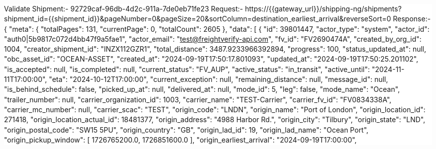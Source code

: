 
Validate Shipment:- 92729caf-96db-4d2c-911a-7de0eb71fe23
Request:-
https://{{gateway_url}}/shipping-ng/shipments?shipment_id={{shipment_id}}&pageNumber=0&pageSize=20&sortColumn=destination_earliest_arrival&reverseSort=0
Response:-
{
    "meta": {
        "totalPages": 131,
        "currentPage": 0,
        "totalCount": 2605
    },
    "data": [
        {
            "id": 39801447,
            "actor_type": "system",
            "actor_id": "auth0|5b9817c072d4bb47f9a5fae1",
            "actor_email": "test@freightverify-api.com",
            "fv_id": "FV2690474A",
            "created_by_org_id": 1004,
            "creator_shipment_id": "INZX112GZR1",
            "total_distance": 3487.9233966392894,
            "progress": 100,
            "status_updated_at": null,
            "obc_asset_id": "OCEAN-ASSET",
            "created_at": "2024-09-19T17:50:17.801093",
            "updated_at": "2024-09-19T17:50:25.201102",
            "is_accepted": null,
            "is_completed": null,
            "current_status": "FV_AUP",
            "active_status": "in_transit",
            "active_until": "2024-11-11T17:00:00",
            "eta": "2024-10-12T17:00:00",
            "current_exception": null,
            "remaining_distance": null,
            "message_id": null,
            "is_behind_schedule": false,
            "picked_up_at": null,
            "delivered_at": null,
            "mode_id": 5,
            "leg": false,
            "mode_name": "Ocean",
            "trailer_number": null,
            "carrier_organization_id": 1003,
            "carrier_name": "TEST-Carrier",
            "carrier_fv_id": "FV0834338A",
            "carrier_mc_number": null,
            "carrier_scac": "TEST",
            "origin_code": "LNDN",
            "origin_name": "Port of London",
            "origin_location_id": 271418,
            "origin_location_actual_id": 18481377,
            "origin_address": "4988 Harbor Rd.",
            "origin_city": "Tilbury",
            "origin_state": "LND",
            "origin_postal_code": "SW15 5PU",
            "origin_country": "GB",
            "origin_lad_id": 19,
            "origin_lad_name": "Ocean Port",
            "origin_pickup_window": [
                1726765200.0,
                1726851600.0
            ],
            "origin_earliest_arrival": "2024-09-19T17:00:00",